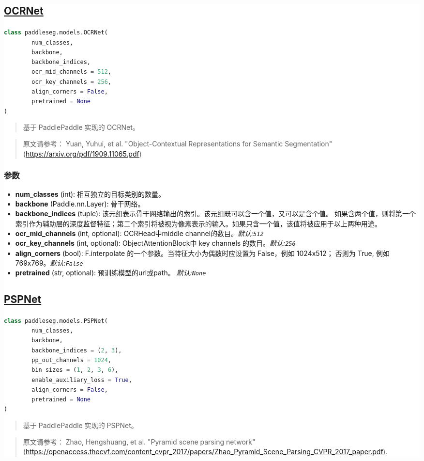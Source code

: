 

## [OCRNet](../../../paddleseg/models/ocrnet.py)
```python
class paddleseg.models.OCRNet(
        num_classes,
        backbone,
        backbone_indices,
        ocr_mid_channels = 512,
        ocr_key_channels = 256,
        align_corners = False,
        pretrained = None
)
```

> 基于 PaddlePaddle 实现的 OCRNet。

> 原文请参考：
        Yuan, Yuhui, et al. "Object-Contextual Representations for Semantic Segmentation"
        (https://arxiv.org/pdf/1909.11065.pdf)

### 参数
* **num_classes** (int): 相互独立的目标类别的数量。
* **backbone** (Paddle.nn.Layer): 骨干网络。
* **backbone_indices** (tuple): 该元组表示骨干网络输出的索引。该元组既可以含一个值，又可以是含个值。
            如果含两个值，则将第一个索引作为辅助层的深度监督特征；第二个索引将被视为像素表示的输入。如果只含一个值，该值将被应用于以上两种用途。 
* **ocr_mid_channels** (int, optional): OCRHead中middle channel的数目。*默认:``512``*
* **ocr_key_channels** (int, optional): ObjectAttentionBlock中 key channels 的数目。*默认:``256``*
* **align_corners** (bool): F.interpolate 的一个参数。当特征大小为偶数时应设置为 False，例如 1024x512；
                否则为 True, 例如 769x769。*默认:``False``*
* **pretrained** (str, optional): 预训练模型的url或path。 *默认:``None``*



## [PSPNet](../../../paddleseg/models/pspnet.py)
```python
class paddleseg.models.PSPNet(
        num_classes,
        backbone,
        backbone_indices = (2, 3),
        pp_out_channels = 1024,
        bin_sizes = (1, 2, 3, 6),
        enable_auxiliary_loss = True,
        align_corners = False,
        pretrained = None
)
```

> 基于 PaddlePaddle 实现的 PSPNet。

> 原文请参考：
    Zhao, Hengshuang, et al. "Pyramid scene parsing network"
    (https://openaccess.thecvf.com/content_cvpr_2017/papers/Zhao_Pyramid_Scene_Parsing_CVPR_2017_paper.pdf).
